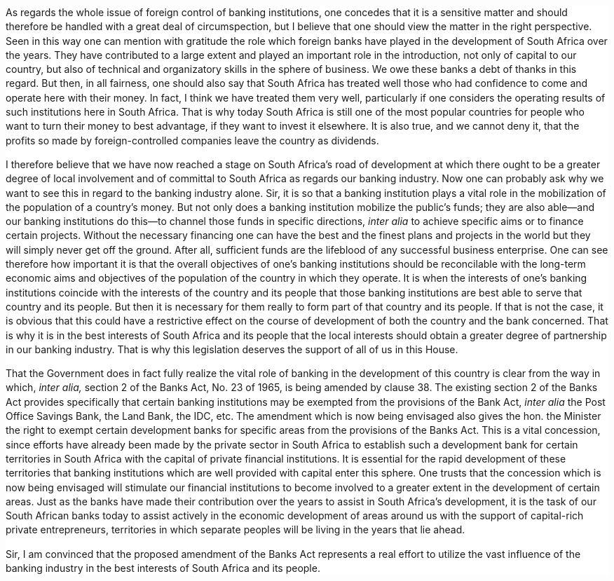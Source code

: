 <p>As regards the whole issue of foreign control of banking institutions, one concedes that it is a sensitive matter and should therefore be handled with a great deal of circumspection, but I believe that one should view the matter in the right perspective. Seen in this way one can mention with gratitude the role which foreign banks have played in the development of South Africa over the years. They have contributed to a large extent and played an important role in the introduction, not only of capital to our country, but also of technical and organizatory skills in the sphere of business. We owe these banks a debt of <span class="col_3337-3338" refersTo="page_0351"/>thanks in this regard. But then, in all fairness, one should also say that South Africa has treated well those who had confidence to come and operate here with their money. In fact, I think we have treated them very well, particularly if one considers the operating results of such institutions here in South Africa. That is why today South Africa is still one of the most popular countries for people who want to turn their money to best advantage, if they want to invest it elsewhere. It is also true, and we cannot deny it, that the profits so made by foreign-controlled companies leave the country as dividends.</p>

<p>I therefore believe that we have now reached a stage on South Africa&#x2019;s road of development at which there ought to be a greater degree of local involvement and of committal to South Africa as regards our banking industry. Now one can probably ask why we want to see this in regard to the banking industry alone. Sir, it is so that a banking institution plays a vital role in the mobilization of the population of a country&#x2019;s money. But not only does a banking institution mobilize the public&#x2019;s funds; they are also able&#x2014;and our banking institutions do this&#x2014;to channel those funds in specific directions, <i>inter alia</i> to achieve specific aims or to finance certain projects. Without the necessary financing one can have the best and the finest plans and projects in the world but they will simply never get off the ground. After all, sufficient funds are the lifeblood of any successful business enterprise. One can see therefore how important it is that the overall objectives of one&#x2019;s banking institutions should be reconcilable with the long-term economic aims and objectives of the population of the country in which they operate. It is when the interests of one&#x2019;s banking institutions coincide with the interests of the country and its people that those banking institutions are best able to serve that country and its people. But then it is necessary for them really to form part of that country and its people. If that is not the case, it is obvious that this could have a restrictive effect on the course of development of both the country and the bank concerned. That is why it is in the best interests of South Africa and its people that the local interests should obtain a greater degree of partnership in our banking industry. That is why this legislation deserves the support of all of us in this House.</p>

<p>That the Government does in fact fully realize the vital role of banking in the development of this country is clear from the way in which, <i>inter alia,</i> section 2 of the Banks Act, No. 23 of 1965, is being amended by clause 38. The existing section 2 of the Banks Act provides specifically that certain banking institutions may be exempted from the provisions of the Bank Act, <i>inter alia</i> the Post Office Savings Bank, the Land Bank, the IDC, etc. The amendment which is now being envisaged also gives the hon. the Minister the right to exempt certain development banks for specific areas from the provisions of the Banks Act. This is a vital concession, since efforts have already been made by the private sector in South Africa to establish such a development bank for certain territories in South Africa with the capital of private financial institutions. It is essential for the rapid development of these territories that banking institutions which are well provided with capital enter this sphere. One trusts that the concession which is now being envisaged will stimulate our financial institutions to become involved to a greater extent in the development of certain areas. Just as the banks have made their contribution over the years to assist in South Africa&#x2019;s development, it is the task of our South African banks today to assist actively in the economic development of areas around us with the support of capital-rich private entrepreneurs, territories in which separate peoples will be living in the years that lie ahead.</p>

<p>Sir, I am convinced that the proposed amendment of the Banks Act represents a real effort to utilize the vast influence of the banking industry in the best interests of South Africa and its people.</p>

